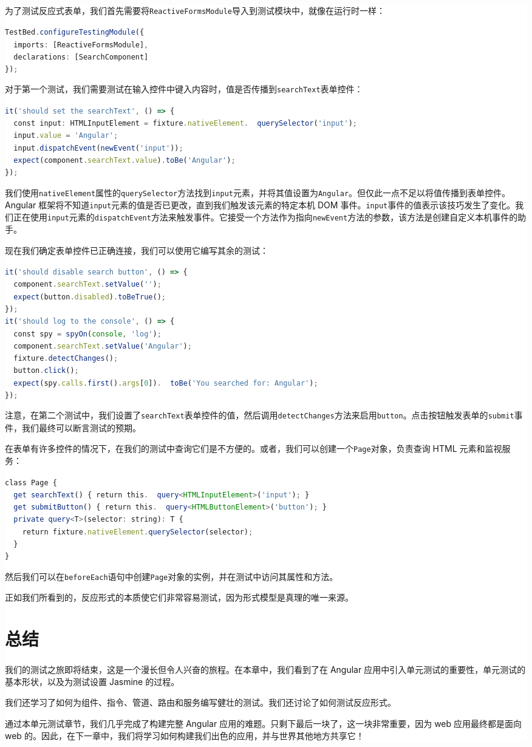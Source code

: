 为了测试反应式表单，我们首先需要将`ReactiveFormsModule`导入到测试模块中，就像在运行时一样：

```ts
TestBed.configureTestingModule({
  imports: [ReactiveFormsModule],
  declarations: [SearchComponent]
});
```

对于第一个测试，我们需要测试在输入控件中键入内容时，值是否传播到`searchText`表单控件：

```ts
it('should set the searchText', () => {
  const input: HTMLInputElement = fixture.nativeElement.  querySelector('input');
  input.value = 'Angular';
  input.dispatchEvent(newEvent('input'));
  expect(component.searchText.value).toBe('Angular');
});
```

我们使用`nativeElement`属性的`querySelector`方法找到`input`元素，并将其值设置为`Angular`。但仅此一点不足以将值传播到表单控件。Angular 框架将不知道`input`元素的值是否已更改，直到我们触发该元素的特定本机 DOM 事件。`input`事件的值表示该技巧发生了变化。我们正在使用`input`元素的`dispatchEvent`方法来触发事件。它接受一个方法作为指向`newEvent`方法的参数，该方法是创建自定义本机事件的助手。

现在我们确定表单控件已正确连接，我们可以使用它编写其余的测试：

```ts
it('should disable search button', () => {
  component.searchText.setValue('');
  expect(button.disabled).toBeTrue();
});
it('should log to the console', () => {
  const spy = spyOn(console, 'log');
  component.searchText.setValue('Angular');
  fixture.detectChanges();
  button.click();
  expect(spy.calls.first().args[0]).  toBe('You searched for: Angular');
});
```

注意，在第二个测试中，我们设置了`searchText`表单控件的值，然后调用`detectChanges`方法来启用`button`。点击按钮触发表单的`submit`事件，我们最终可以断言测试的预期。

在表单有许多控件的情况下，在我们的测试中查询它们是不方便的。或者，我们可以创建一个`Page`对象，负责查询 HTML 元素和监视服务：

```ts
class Page {
  get searchText() { return this.  query<HTMLInputElement>('input'); }
  get submitButton() { return this.  query<HTMLButtonElement>('button'); }
  private query<T>(selector: string): T {
    return fixture.nativeElement.querySelector(selector);
  }
}
```

然后我们可以在`beforeEach`语句中创建`Page`对象的实例，并在测试中访问其属性和方法。

正如我们所看到的，反应形式的本质使它们非常容易测试，因为形式模型是真理的唯一来源。

# 总结

我们的测试之旅即将结束，这是一个漫长但令人兴奋的旅程。在本章中，我们看到了在 Angular 应用中引入单元测试的重要性，单元测试的基本形状，以及为测试设置 Jasmine 的过程。

我们还学习了如何为组件、指令、管道、路由和服务编写健壮的测试。我们还讨论了如何测试反应形式。

通过本单元测试章节，我们几乎完成了构建完整 Angular 应用的难题。只剩下最后一块了，这一块非常重要，因为 web 应用最终都是面向 web 的。因此，在下一章中，我们将学习如何构建我们出色的应用，并与世界其他地方共享它！